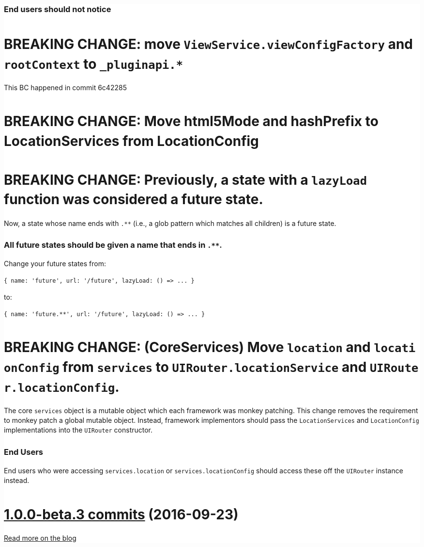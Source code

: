 ### End users should not notice

# BREAKING CHANGE: move `ViewService.viewConfigFactory` and `rootContext`  to `_pluginapi.*`
This BC happened in commit 6c42285

# BREAKING CHANGE: Move html5Mode and hashPrefix to LocationServices from LocationConfig

# BREAKING CHANGE: Previously, a state with a `lazyLoad` function was considered a future state.
Now, a state whose name ends with `.**` (i.e., a glob pattern which matches all children) is a future state.

### All future states should be given a name that ends in `.**`.

Change your future states from:
```
{ name: 'future', url: '/future', lazyLoad: () => ... }
```
to:
```
{ name: 'future.**', url: '/future', lazyLoad: () => ... }
```
# BREAKING CHANGE: (CoreServices) Move `location` and `locationConfig` from `services` to `UIRouter.locationService` and `UIRouter.locationConfig`.

The core `services` object is a mutable object which each framework was monkey patching.
This change removes the requirement to monkey patch a global mutable object.
Instead, framework implementors should pass the `LocationServices` and `LocationConfig` implementations into the `UIRouter` constructor.

### End Users

End users who were accessing `services.location` or `services.locationConfig` should access these off the `UIRouter` instance instead.





<a name="1.0.0-beta.3"></a>
# [1.0.0-beta.3 commits](https://github.com/angular-ui/ui-router/compare/1.0.0-beta.2...1.0.0-beta.3) (2016-09-23)

[Read more on the blog](https://ui-router.github.io/blog/uirouter-1.0.0-beta.3/)
